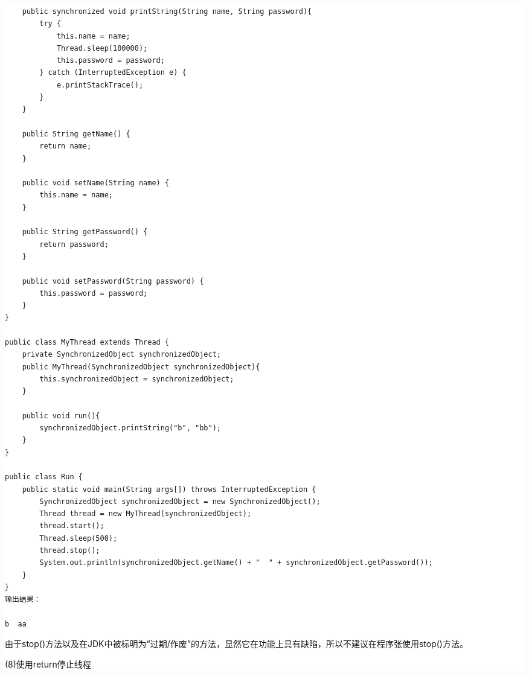         public synchronized void printString(String name, String password){
            try {
                this.name = name;
                Thread.sleep(100000);
                this.password = password;
            } catch (InterruptedException e) {
                e.printStackTrace();
            }
        }
    
        public String getName() {
            return name;
        }
    
        public void setName(String name) {
            this.name = name;
        }
    
        public String getPassword() {
            return password;
        }
    
        public void setPassword(String password) {
            this.password = password;
        }
    }
    
    public class MyThread extends Thread {
        private SynchronizedObject synchronizedObject;
        public MyThread(SynchronizedObject synchronizedObject){
            this.synchronizedObject = synchronizedObject;
        }
    
        public void run(){
            synchronizedObject.printString("b", "bb");
        }
    }
    
    public class Run {
        public static void main(String args[]) throws InterruptedException {
            SynchronizedObject synchronizedObject = new SynchronizedObject();
            Thread thread = new MyThread(synchronizedObject);
            thread.start();
            Thread.sleep(500);
            thread.stop();
            System.out.println(synchronizedObject.getName() + "  " + synchronizedObject.getPassword());
        }
    }
    输出结果：
    
    b  aa
    
由于stop()方法以及在JDK中被标明为“过期/作废”的方法，显然它在功能上具有缺陷，所以不建议在程序张使用stop()方法。

(8)使用return停止线程
